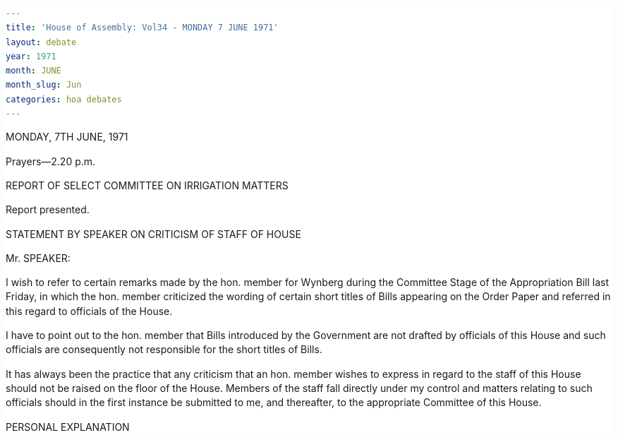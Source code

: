 ```yaml
---
title: 'House of Assembly: Vol34 - MONDAY 7 JUNE 1971'
layout: debate
year: 1971
month: JUNE
month_slug: Jun
categories: hoa debates
---
```


<debateSection name="#opening">

<heading><span class="col_8293-8294" refersTo="page_1280"/>MONDAY, 7TH JUNE, 1971</heading>

<prayers>

<narrative>Prayers&#x2014;<recordedTime time="1971-06-07T14:20:00">2.20 p.m.</recordedTime></narrative>

</prayers>

<debateSection name="#report_of_select_committee_on_irrigation_matters">

<heading>REPORT OF SELECT COMMITTEE ON IRRIGATION MATTERS</heading>

<p>Report presented.</p>

</debateSection>

<debateSection name="#statement_by_speaker_on_criticism_of_staff_of_house">

<heading>STATEMENT BY SPEAKER ON CRITICISM OF STAFF OF HOUSE</heading>

<speech by="#speaker">

<from>Mr. <person refersTo="hansard_za">SPEAKER</person>:</from>

<p>I wish to refer to certain remarks made by the hon. member for Wynberg during the Committee Stage of the Appropriation Bill last Friday, in which the hon. member criticized the wording of certain short titles of Bills appearing on the Order Paper and referred in this regard to officials of the House.</p>

<p>I have to point out to the hon. member that Bills introduced by the Government are not drafted by officials of this House and such officials are consequently not responsible for the short titles of Bills.</p>

<p>It has always been the practice that any criticism that an hon. member wishes to express in regard to the staff of this House should not be raised on the floor of the House. Members of the staff fall directly under my control and matters relating to such officials should in the first instance be submitted to me, and thereafter, to the appropriate Committee of this House.</p>

</speech>

</debateSection>

<debateSection name="#personal_explanation">

<heading>PERSONAL EXPLANATION</heading>
